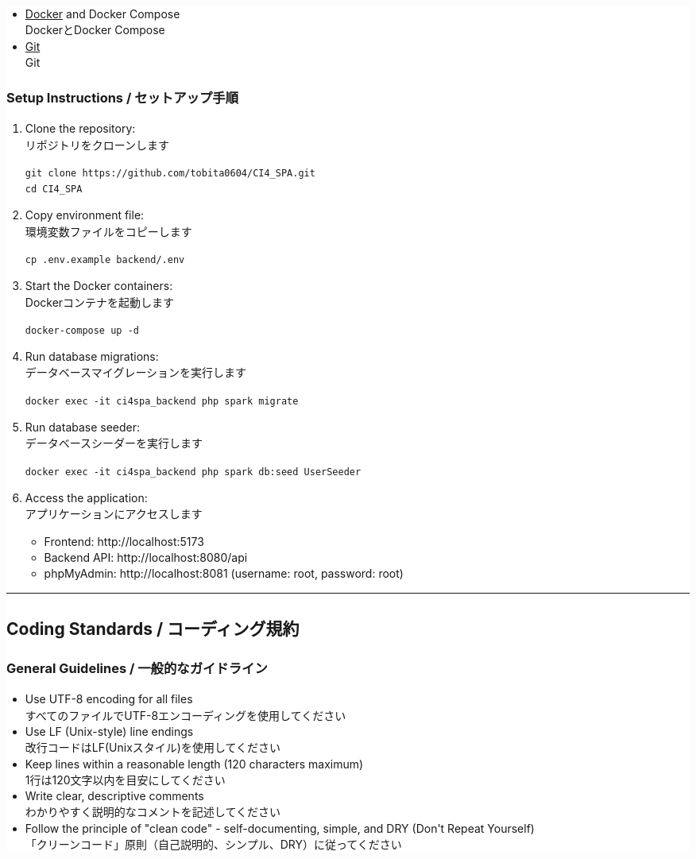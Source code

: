 - [Docker](https://www.docker.com/get-started) and Docker Compose  
  DockerとDocker Compose
- [Git](https://git-scm.com/downloads)  
  Git

### Setup Instructions / セットアップ手順

1. Clone the repository:  
   リポジトリをクローンします
   ```
   git clone https://github.com/tobita0604/CI4_SPA.git
   cd CI4_SPA
   ```

2. Copy environment file:  
   環境変数ファイルをコピーします
   ```
   cp .env.example backend/.env
   ```

3. Start the Docker containers:  
   Dockerコンテナを起動します
   ```
   docker-compose up -d
   ```

4. Run database migrations:  
   データベースマイグレーションを実行します
   ```
   docker exec -it ci4spa_backend php spark migrate
   ```

5. Run database seeder:  
   データベースシーダーを実行します
   ```
   docker exec -it ci4spa_backend php spark db:seed UserSeeder
   ```

6. Access the application:  
   アプリケーションにアクセスします
   - Frontend: http://localhost:5173
   - Backend API: http://localhost:8080/api
   - phpMyAdmin: http://localhost:8081 (username: root, password: root)

---

## Coding Standards / コーディング規約

### General Guidelines / 一般的なガイドライン

- Use UTF-8 encoding for all files  
  すべてのファイルでUTF-8エンコーディングを使用してください
- Use LF (Unix-style) line endings  
  改行コードはLF(Unixスタイル)を使用してください
- Keep lines within a reasonable length (120 characters maximum)  
  1行は120文字以内を目安にしてください
- Write clear, descriptive comments  
  わかりやすく説明的なコメントを記述してください
- Follow the principle of "clean code" - self-documenting, simple, and DRY (Don't Repeat Yourself)  
  「クリーンコード」原則（自己説明的、シンプル、DRY）に従ってください
